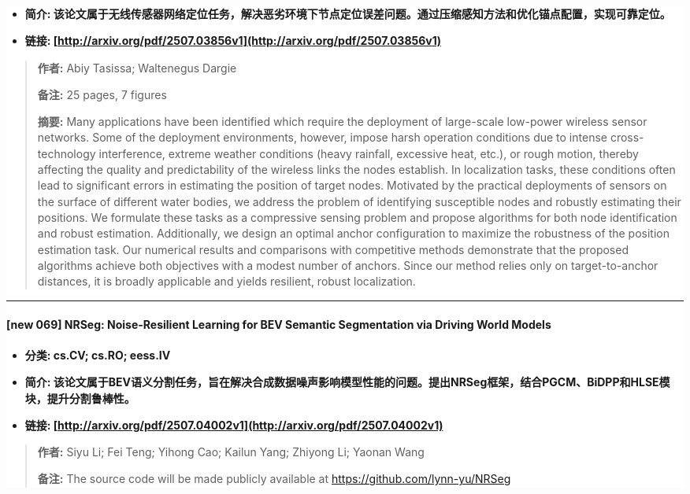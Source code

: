 - **简介: 该论文属于无线传感器网络定位任务，解决恶劣环境下节点定位误差问题。通过压缩感知方法和优化锚点配置，实现可靠定位。**

- **链接: [http://arxiv.org/pdf/2507.03856v1](http://arxiv.org/pdf/2507.03856v1)**

> **作者:** Abiy Tasissa; Waltenegus Dargie
>
> **备注:** 25 pages, 7 figures
>
> **摘要:** Many applications have been identified which require the deployment of large-scale low-power wireless sensor networks. Some of the deployment environments, however, impose harsh operation conditions due to intense cross-technology interference, extreme weather conditions (heavy rainfall, excessive heat, etc.), or rough motion, thereby affecting the quality and predictability of the wireless links the nodes establish. In localization tasks, these conditions often lead to significant errors in estimating the position of target nodes. Motivated by the practical deployments of sensors on the surface of different water bodies, we address the problem of identifying susceptible nodes and robustly estimating their positions. We formulate these tasks as a compressive sensing problem and propose algorithms for both node identification and robust estimation. Additionally, we design an optimal anchor configuration to maximize the robustness of the position estimation task. Our numerical results and comparisons with competitive methods demonstrate that the proposed algorithms achieve both objectives with a modest number of anchors. Since our method relies only on target-to-anchor distances, it is broadly applicable and yields resilient, robust localization.
>
---
#### [new 069] NRSeg: Noise-Resilient Learning for BEV Semantic Segmentation via Driving World Models
- **分类: cs.CV; cs.RO; eess.IV**

- **简介: 该论文属于BEV语义分割任务，旨在解决合成数据噪声影响模型性能的问题。提出NRSeg框架，结合PGCM、BiDPP和HLSE模块，提升分割鲁棒性。**

- **链接: [http://arxiv.org/pdf/2507.04002v1](http://arxiv.org/pdf/2507.04002v1)**

> **作者:** Siyu Li; Fei Teng; Yihong Cao; Kailun Yang; Zhiyong Li; Yaonan Wang
>
> **备注:** The source code will be made publicly available at https://github.com/lynn-yu/NRSeg
>
